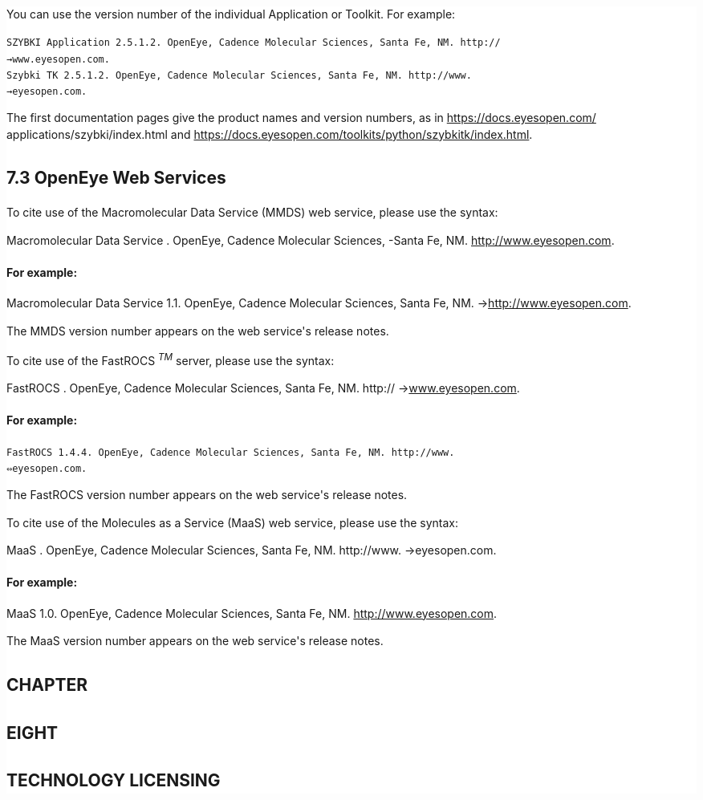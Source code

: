 You can use the version number of the individual Application or Toolkit. For example:

```
SZYBKI Application 2.5.1.2. OpenEye, Cadence Molecular Sciences, Santa Fe, NM. http://
→www.eyesopen.com.
Szybki TK 2.5.1.2. OpenEye, Cadence Molecular Sciences, Santa Fe, NM. http://www.
→eyesopen.com.
```

The first documentation pages give the product names and version numbers, as in https://docs.eyesopen.com/ applications/szybki/index.html and https://docs.eyesopen.com/toolkits/python/szybkitk/index.html.

## **7.3 OpenEye Web Services**

To cite use of the Macromolecular Data Service (MMDS) web service, please use the syntax:

Macromolecular Data Service <version-number>. OpenEye, Cadence Molecular Sciences, -Santa Fe, NM. http://www.eyesopen.com.

#### For example:

Macromolecular Data Service 1.1. OpenEye, Cadence Molecular Sciences, Santa Fe, NM. →http://www.eyesopen.com.

The MMDS version number appears on the web service's release notes.

To cite use of the FastROCS  $^{TM}$  server, please use the syntax:

FastROCS <version-number>. OpenEye, Cadence Molecular Sciences, Santa Fe, NM. http:// →www.eyesopen.com.

#### For example:

```
FastROCS 1.4.4. OpenEye, Cadence Molecular Sciences, Santa Fe, NM. http://www.
⇔eyesopen.com.
```

The FastROCS version number appears on the web service's release notes.

To cite use of the Molecules as a Service (MaaS) web service, please use the syntax:

MaaS <version-number>. OpenEye, Cadence Molecular Sciences, Santa Fe, NM. http://www. →eyesopen.com.

#### For example:

MaaS 1.0. OpenEye, Cadence Molecular Sciences, Santa Fe, NM. http://www.eyesopen.com.

The MaaS version number appears on the web service's release notes.

## **CHAPTER**

## **EIGHT**

## **TECHNOLOGY LICENSING**
